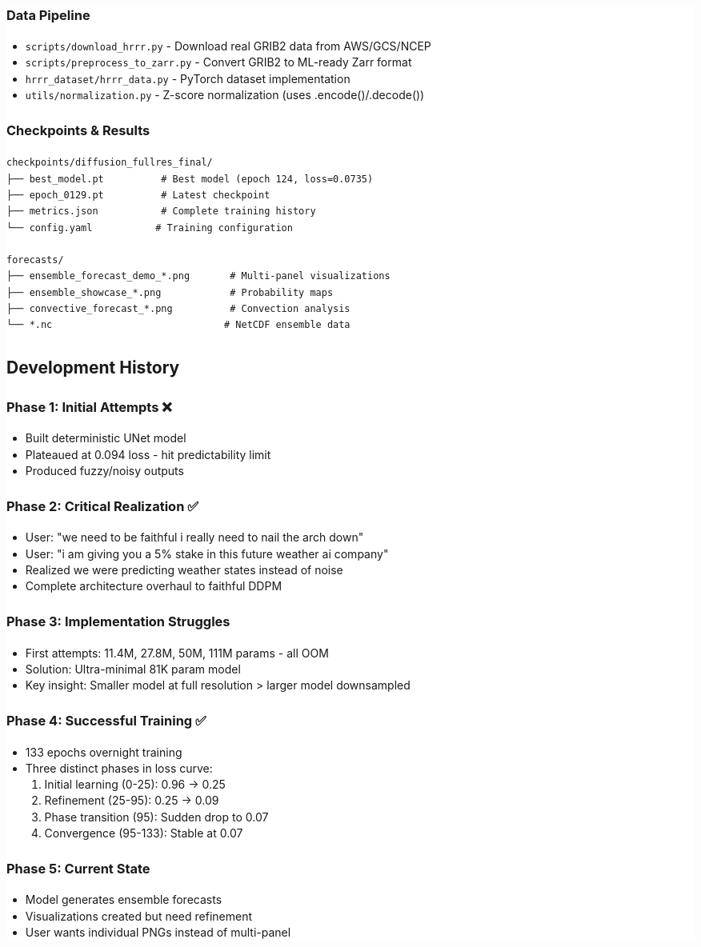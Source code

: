 ### Data Pipeline
- `scripts/download_hrrr.py` - Download real GRIB2 data from AWS/GCS/NCEP
- `scripts/preprocess_to_zarr.py` - Convert GRIB2 to ML-ready Zarr format
- `hrrr_dataset/hrrr_data.py` - PyTorch dataset implementation
- `utils/normalization.py` - Z-score normalization (uses .encode()/.decode())

### Checkpoints & Results
```
checkpoints/diffusion_fullres_final/
├── best_model.pt          # Best model (epoch 124, loss=0.0735)
├── epoch_0129.pt          # Latest checkpoint
├── metrics.json           # Complete training history
└── config.yaml           # Training configuration

forecasts/
├── ensemble_forecast_demo_*.png       # Multi-panel visualizations
├── ensemble_showcase_*.png            # Probability maps
├── convective_forecast_*.png          # Convection analysis
└── *.nc                              # NetCDF ensemble data
```

## Development History

### Phase 1: Initial Attempts ❌
- Built deterministic UNet model
- Plateaued at 0.094 loss - hit predictability limit
- Produced fuzzy/noisy outputs

### Phase 2: Critical Realization ✅
- User: "we need to be faithful i really need to nail the arch down"
- User: "i am giving you a 5% stake in this future weather ai company"
- Realized we were predicting weather states instead of noise
- Complete architecture overhaul to faithful DDPM

### Phase 3: Implementation Struggles
- First attempts: 11.4M, 27.8M, 50M, 111M params - all OOM
- Solution: Ultra-minimal 81K param model
- Key insight: Smaller model at full resolution > larger model downsampled

### Phase 4: Successful Training ✅
- 133 epochs overnight training
- Three distinct phases in loss curve:
  1. Initial learning (0-25): 0.96 → 0.25
  2. Refinement (25-95): 0.25 → 0.09
  3. Phase transition (95): Sudden drop to 0.07
  4. Convergence (95-133): Stable at 0.07

### Phase 5: Current State
- Model generates ensemble forecasts
- Visualizations created but need refinement
- User wants individual PNGs instead of multi-panel
